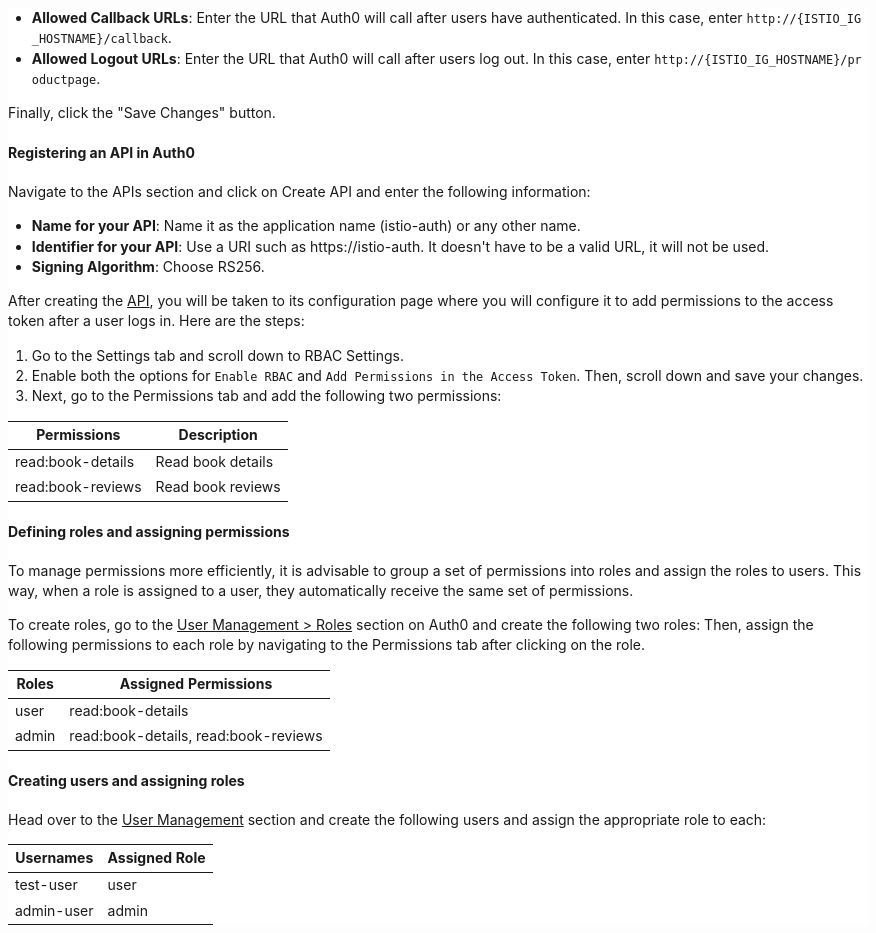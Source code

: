 * **Allowed Callback URLs**: Enter the URL that Auth0 will call after users have authenticated. In this case, enter `http://{ISTIO_IG_HOSTNAME}/callback`.
* **Allowed Logout URLs**: Enter the URL that Auth0 will call after users log out. In this case, enter `http://{ISTIO_IG_HOSTNAME}/productpage`.

Finally, click the "Save Changes" button.


#### Registering an API in Auth0
Navigate to the APIs section and click on Create API and enter the following information:

* **Name for your API**: Name it as the application name (istio-auth) or any other name.
* **Identifier for your API**: Use a URI such as https://istio-auth. It doesn't have to be a valid URL, it will not be used.
* **Signing Algorithm**: Choose RS256.

After creating the [API](https://manage.auth0.com/#/apis), you will be taken to its configuration page where you will configure it to add permissions to the access token after a user logs in. Here are the steps:

1. Go to the Settings tab and scroll down to RBAC Settings.
1. Enable both the options for `Enable RBAC` and `Add Permissions in the Access Token`. Then, scroll down and save your changes.
1. Next, go to the Permissions tab and add the following two permissions:

| Permissions	      | Description      |
|  --------------- |  -------------- |
| read:book-details	| Read book details |
| read:book-reviews	| Read book reviews |


#### Defining roles and assigning permissions
To manage permissions more efficiently, it is advisable to group a set of permissions into roles and assign the roles to users. This way, when a role is assigned to a user, they automatically receive the same set of permissions.

To create roles, go to the [User Management > Roles](https://manage.auth0.com/#/roles) section on Auth0 and create the following two roles: Then, assign the following permissions to each role by navigating to the Permissions tab after clicking on the role.

| Roles	| Assigned Permissions                  |
|--    |  --                                  |
| user	| read:book-details                     |
| admin |	read:book-details, read:book-reviews  |


#### Creating users and assigning roles
Head over to the [User Management](https://manage.auth0.com/#/users) section and create the following users and assign the appropriate role to each:


| Usernames         |	Assigned Role   |
| --               |    --          | 
| test-user	        | user            |
| admin-user	      | admin           |
